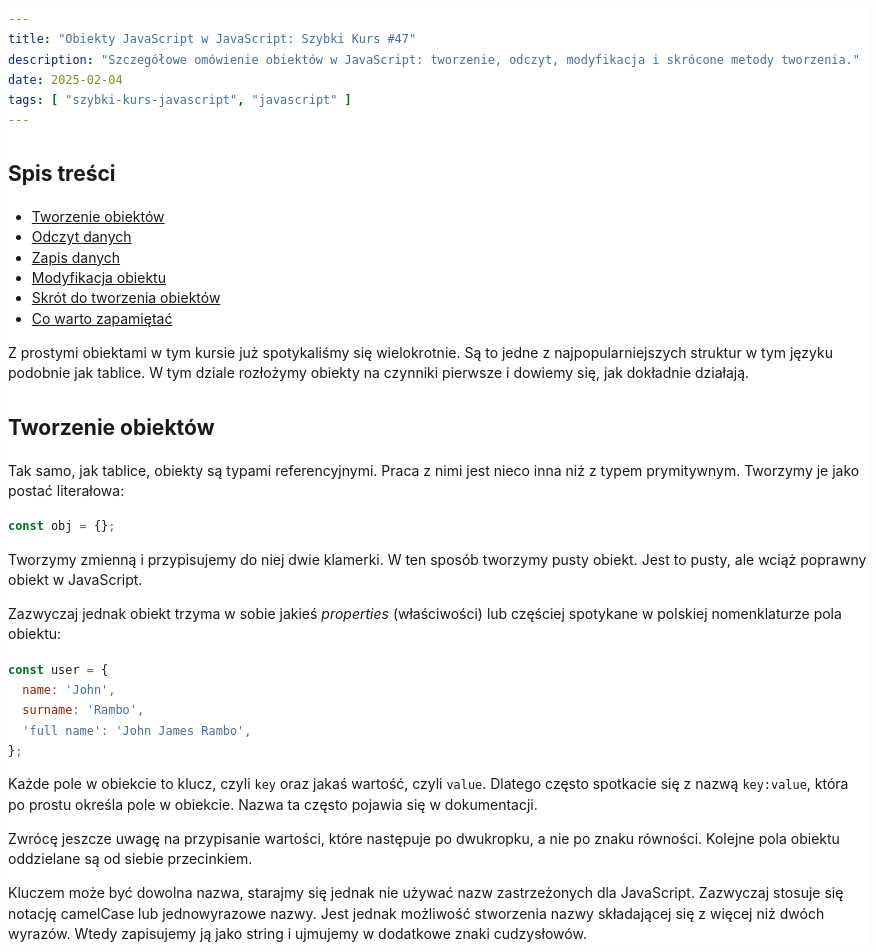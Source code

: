 ```yaml
---
title: "Obiekty JavaScript w JavaScript: Szybki Kurs #47"
description: "Szczegółowe omówienie obiektów w JavaScript: tworzenie, odczyt, modyfikacja i skrócone metody tworzenia."
date: 2025-02-04
tags: [ "szybki-kurs-javascript", "javascript" ]
---
```


## Spis treści
* [Tworzenie obiektów](#tworzenie-obiektow)
* [Odczyt danych](#odczyt-danych)
* [Zapis danych](#zapis-danych)
* [Modyfikacja obiektu](#modyfikacja-obiektu)
* [Skrót do tworzenia obiektów](#skrot-do-tworzenia-obiektow)
* [Co warto zapamiętać](#co-warto-zapamietac)

Z prostymi obiektami w tym kursie już spotykaliśmy się wielokrotnie. Są to jedne z najpopularniejszych struktur w tym języku podobnie jak tablice. W tym dziale rozłożymy obiekty na czynniki pierwsze i dowiemy się, jak dokładnie działają.

## <span id="tworzenie-obiektow">Tworzenie obiektów</span>

Tak samo, jak tablice, obiekty są typami referencyjnymi. Praca z nimi jest nieco inna niż z typem prymitywnym. Tworzymy je jako postać literałowa:

```js
const obj = {};
```

Tworzymy zmienną i przypisujemy do niej dwie klamerki. W ten sposób tworzymy pusty obiekt. Jest to pusty, ale wciąż poprawny obiekt w JavaScript.

Zazwyczaj jednak obiekt trzyma w sobie jakieś *properties* (właściwości) lub częściej spotykane w polskiej nomenklaturze pola obiektu:

```js
const user = {
  name: 'John',
  surname: 'Rambo',
  'full name': 'John James Rambo',
};
```

Każde pole w obiekcie to klucz, czyli `key` oraz jakaś wartość, czyli `value`. Dlatego często spotkacie się z nazwą `key:value`, która po prostu określa pole w obiekcie. Nazwa ta często pojawia się w dokumentacji.

Zwrócę jeszcze uwagę na przypisanie wartości, które następuje po dwukropku, a nie po znaku równości. Kolejne pola obiektu oddzielane są od siebie przecinkiem.

Kluczem może być dowolna nazwa, starajmy się jednak nie używać nazw zastrzeżonych dla JavaScript. Zazwyczaj stosuje się notację camelCase lub jednowyrazowe nazwy. Jest jednak możliwość stworzenia nazwy składającej się z więcej niż dwóch wyrazów. Wtedy zapisujemy ją jako string i ujmujemy w dodatkowe
znaki cudzysłowów.


  [Math.random()]: 'random',